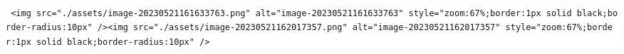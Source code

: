     <img src="./assets/image-20230521161633763.png" alt="image-20230521161633763" style="zoom:67%;border:1px solid black;border-radius:10px" /><img src="./assets/image-20230521162017357.png" alt="image-20230521162017357" style="zoom:67%;border:1px solid black;border-radius:10px" />
